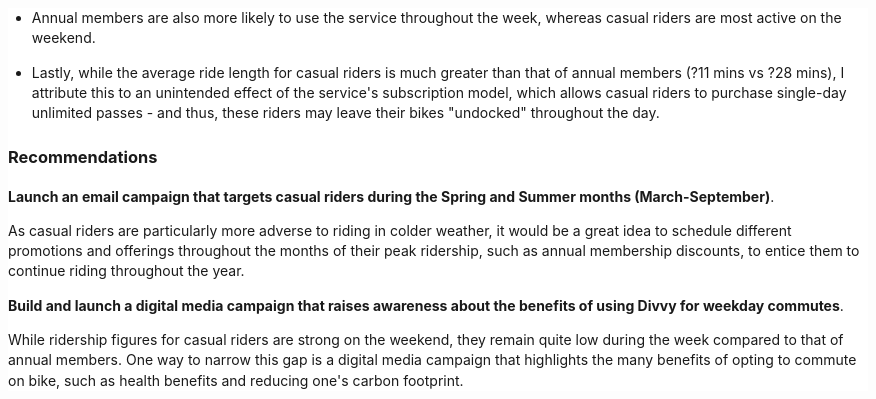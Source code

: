 
<p></p>



<ul>
<li>Annual members are also more likely to use the service throughout the week, whereas casual riders are most active on the weekend.</li>
</ul>



<p></p>



<ul>
<li>Lastly, while the average ride length for casual riders is much greater than that of annual members (?11 mins vs ?28 mins), I attribute this to an unintended effect of the service's subscription model, which allows casual riders to purchase single-day unlimited passes - and thus, these riders may leave their bikes "undocked" throughout the day.</li>
</ul>



<p></p>



<h3 class="wp-block-heading">Recommendations</h3>



<p></p>



<p><strong>Launch an email campaign that targets casual riders during the Spring and Summer months (March-September)</strong>.</p>



<p>As casual riders are particularly more adverse to riding in colder weather, it would be a great idea to schedule different promotions and offerings throughout the months of their peak ridership, such as annual membership discounts, to entice them to continue riding throughout the year.</p>



<p></p>



<p><strong>Build and launch a digital media campaign that raises awareness about the benefits of using Divvy for weekday commutes</strong>.</p>



<p>While ridership figures for casual riders are strong on the weekend, they remain quite low during the week compared to that of annual members. One way to narrow this gap is a digital media campaign that highlights the many benefits of opting to commute on bike, such as health benefits and reducing one's carbon footprint.</p>

